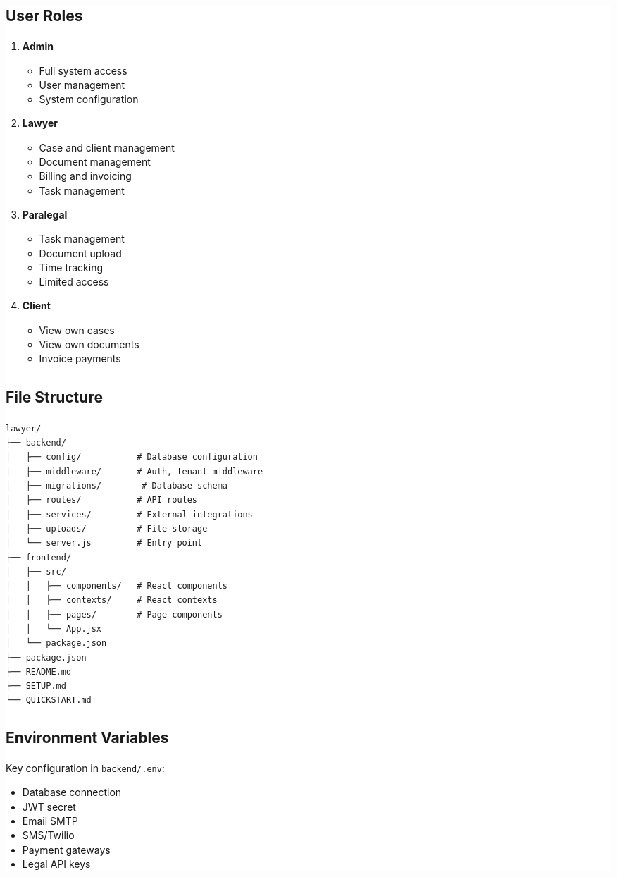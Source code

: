 ## User Roles

1. **Admin**
   - Full system access
   - User management
   - System configuration

2. **Lawyer**
   - Case and client management
   - Document management
   - Billing and invoicing
   - Task management

3. **Paralegal**
   - Task management
   - Document upload
   - Time tracking
   - Limited access

4. **Client**
   - View own cases
   - View own documents
   - Invoice payments

## File Structure

```
lawyer/
├── backend/
│   ├── config/           # Database configuration
│   ├── middleware/       # Auth, tenant middleware
│   ├── migrations/        # Database schema
│   ├── routes/           # API routes
│   ├── services/         # External integrations
│   ├── uploads/          # File storage
│   └── server.js         # Entry point
├── frontend/
│   ├── src/
│   │   ├── components/   # React components
│   │   ├── contexts/     # React contexts
│   │   ├── pages/        # Page components
│   │   └── App.jsx
│   └── package.json
├── package.json
├── README.md
├── SETUP.md
└── QUICKSTART.md
```

## Environment Variables

Key configuration in `backend/.env`:
- Database connection
- JWT secret
- Email SMTP
- SMS/Twilio
- Payment gateways
- Legal API keys
